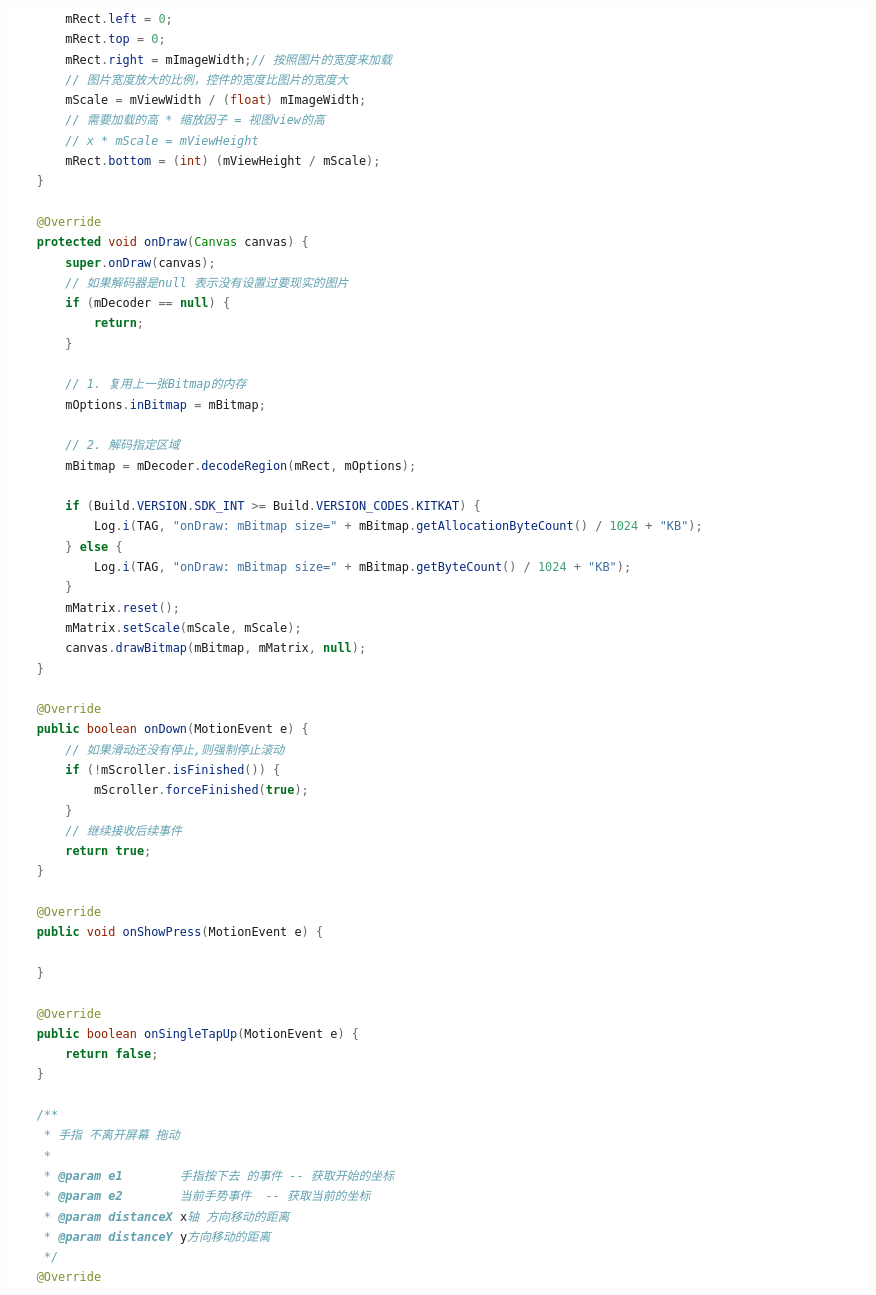 ```java
        mRect.left = 0;
        mRect.top = 0;
        mRect.right = mImageWidth;// 按照图片的宽度来加载
        // 图片宽度放大的比例，控件的宽度比图片的宽度大
        mScale = mViewWidth / (float) mImageWidth;
        // 需要加载的高 * 缩放因子 = 视图view的高
        // x * mScale = mViewHeight
        mRect.bottom = (int) (mViewHeight / mScale);
    }

    @Override
    protected void onDraw(Canvas canvas) {
        super.onDraw(canvas);
        // 如果解码器是null 表示没有设置过要现实的图片
        if (mDecoder == null) {
            return;
        }

        // 1. 复用上一张Bitmap的内存
        mOptions.inBitmap = mBitmap;

        // 2. 解码指定区域
        mBitmap = mDecoder.decodeRegion(mRect, mOptions);

        if (Build.VERSION.SDK_INT >= Build.VERSION_CODES.KITKAT) {
            Log.i(TAG, "onDraw: mBitmap size=" + mBitmap.getAllocationByteCount() / 1024 + "KB");
        } else {
            Log.i(TAG, "onDraw: mBitmap size=" + mBitmap.getByteCount() / 1024 + "KB");
        }
        mMatrix.reset();
        mMatrix.setScale(mScale, mScale);
        canvas.drawBitmap(mBitmap, mMatrix, null);
    }

    @Override
    public boolean onDown(MotionEvent e) {
        // 如果滑动还没有停止,则强制停止滚动
        if (!mScroller.isFinished()) {
            mScroller.forceFinished(true);
        }
        // 继续接收后续事件
        return true;
    }

    @Override
    public void onShowPress(MotionEvent e) {

    }

    @Override
    public boolean onSingleTapUp(MotionEvent e) {
        return false;
    }

    /**
     * 手指 不离开屏幕 拖动
     *
     * @param e1        手指按下去 的事件 -- 获取开始的坐标
     * @param e2        当前手势事件  -- 获取当前的坐标
     * @param distanceX x轴 方向移动的距离
     * @param distanceY y方向移动的距离
     */
    @Override
```